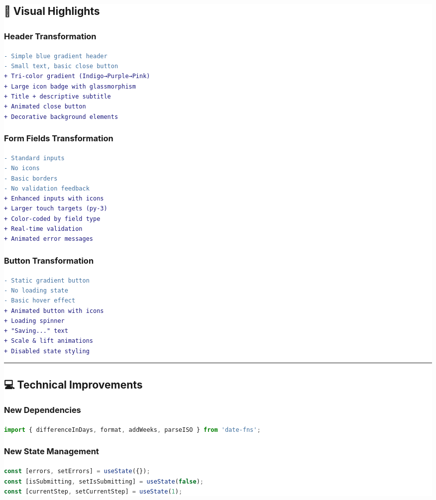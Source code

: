 
## 🎨 Visual Highlights

### Header Transformation
```diff
- Simple blue gradient header
- Small text, basic close button
+ Tri-color gradient (Indigo→Purple→Pink)
+ Large icon badge with glassmorphism
+ Title + descriptive subtitle
+ Animated close button
+ Decorative background elements
```

### Form Fields Transformation
```diff
- Standard inputs
- No icons
- Basic borders
- No validation feedback
+ Enhanced inputs with icons
+ Larger touch targets (py-3)
+ Color-coded by field type
+ Real-time validation
+ Animated error messages
```

### Button Transformation
```diff
- Static gradient button
- No loading state
- Basic hover effect
+ Animated button with icons
+ Loading spinner
+ "Saving..." text
+ Scale & lift animations
+ Disabled state styling
```

---

## 💻 Technical Improvements

### New Dependencies
```javascript
import { differenceInDays, format, addWeeks, parseISO } from 'date-fns';
```

### New State Management
```javascript
const [errors, setErrors] = useState({});
const [isSubmitting, setIsSubmitting] = useState(false);
const [currentStep, setCurrentStep] = useState(1);
```
